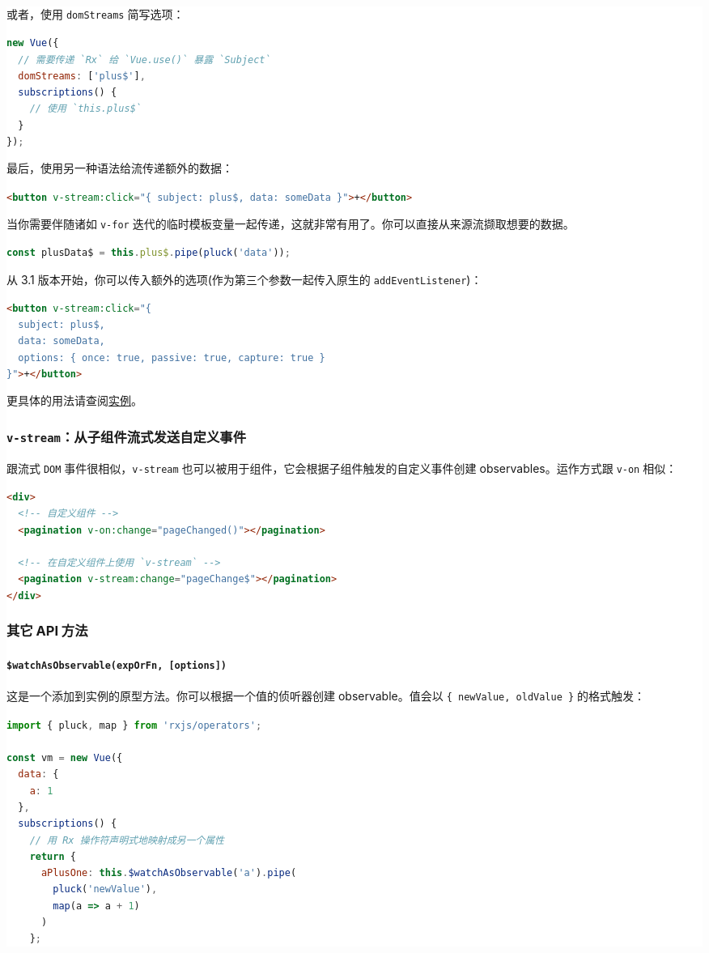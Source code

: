 或者，使用 `domStreams` 简写选项：

```js
new Vue({
  // 需要传递 `Rx` 给 `Vue.use()` 暴露 `Subject`
  domStreams: ['plus$'],
  subscriptions() {
    // 使用 `this.plus$`
  }
});
```

最后，使用另一种语法给流传递额外的数据：

```html
<button v-stream:click="{ subject: plus$, data: someData }">+</button>
```

当你需要伴随诸如 `v-for` 迭代的临时模板变量一起传递，这就非常有用了。你可以直接从来源流撷取想要的数据。

```js
const plusData$ = this.plus$.pipe(pluck('data'));
```

从 3.1 版本开始，你可以传入额外的选项(作为第三个参数一起传入原生的 `addEventListener`)：

```html
<button v-stream:click="{
  subject: plus$,
  data: someData,
  options: { once: true, passive: true, capture: true }
}">+</button>
```

更具体的用法请查阅[实例](https://github.com/vuejs/vue-rx/blob/master/example/counter.html)。

### `v-stream`：从子组件流式发送自定义事件

跟流式 `DOM` 事件很相似，`v-stream` 也可以被用于组件，它会根据子组件触发的自定义事件创建 observables。运作方式跟 `v-on` 相似：

```html
<div>
  <!-- 自定义组件 -->
  <pagination v-on:change="pageChanged()"></pagination>

  <!-- 在自定义组件上使用 `v-stream` -->
  <pagination v-stream:change="pageChange$"></pagination>
</div>
```

### 其它 API 方法

#### `$watchAsObservable(expOrFn, [options])`

这是一个添加到实例的原型方法。你可以根据一个值的侦听器创建 observable。值会以 `{ newValue, oldValue }` 的格式触发：

```js
import { pluck, map } from 'rxjs/operators';

const vm = new Vue({
  data: {
    a: 1
  },
  subscriptions() {
    // 用 Rx 操作符声明式地映射成另一个属性
    return {
      aPlusOne: this.$watchAsObservable('a').pipe(
        pluck('newValue'),
        map(a => a + 1)
      )
    };
```
